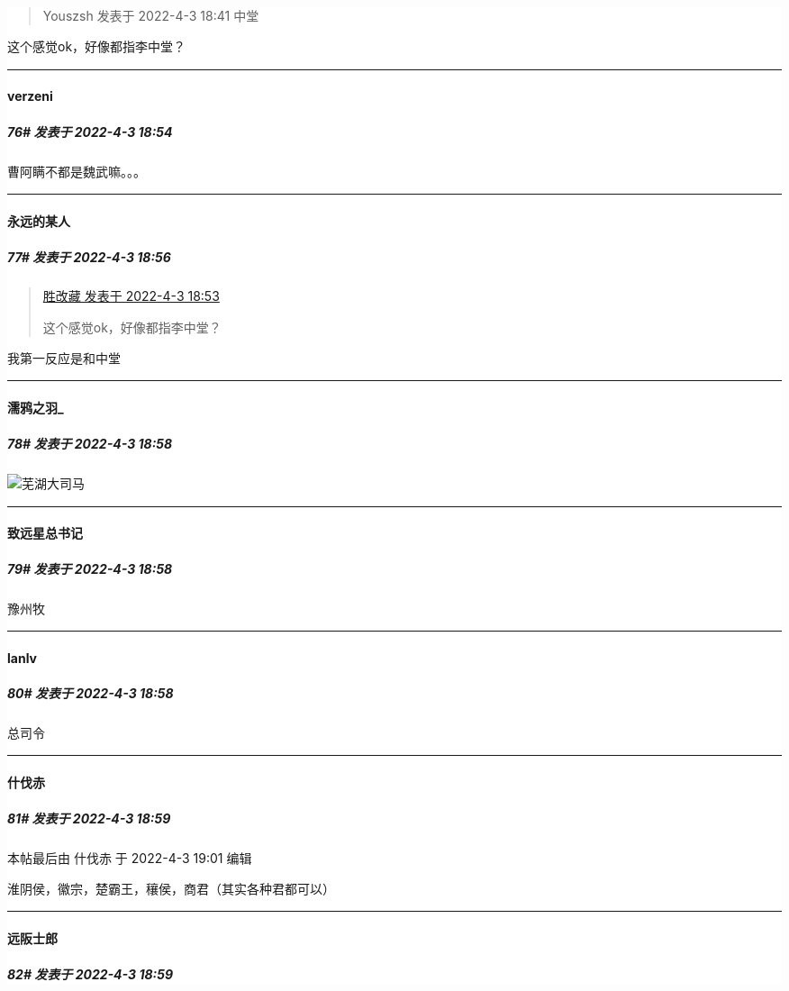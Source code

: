 <blockquote>Youszsh 发表于 2022-4-3 18:41
中堂</blockquote>
这个感觉ok，好像都指李中堂？

*****

####  verzeni  
##### 76#       发表于 2022-4-3 18:54

曹阿瞒不都是魏武嘛。。。

*****

####  永远的某人  
##### 77#       发表于 2022-4-3 18:56

<blockquote><a href="httphttps://bbs.saraba1st.com/2b/forum.php?mod=redirect&amp;goto=findpost&amp;pid=55301533&amp;ptid=2062329" target="_blank">胜改藏 发表于 2022-4-3 18:53</a>

这个感觉ok，好像都指李中堂？</blockquote>
我第一反应是和中堂

*****

####  濡鸦之羽_  
##### 78#       发表于 2022-4-3 18:58

<img src="https://static.saraba1st.com/image/smiley/face2017/066.png" referrerpolicy="no-referrer">芜湖大司马

*****

####  致远星总书记  
##### 79#       发表于 2022-4-3 18:58

豫州牧

*****

####  lanlv  
##### 80#       发表于 2022-4-3 18:58

总司令

*****

####  什伐赤  
##### 81#       发表于 2022-4-3 18:59

 本帖最后由 什伐赤 于 2022-4-3 19:01 编辑 

淮阴侯，徽宗，楚霸王，穰侯，商君（其实各种君都可以）

*****

####  远阪士郎  
##### 82#       发表于 2022-4-3 18:59
